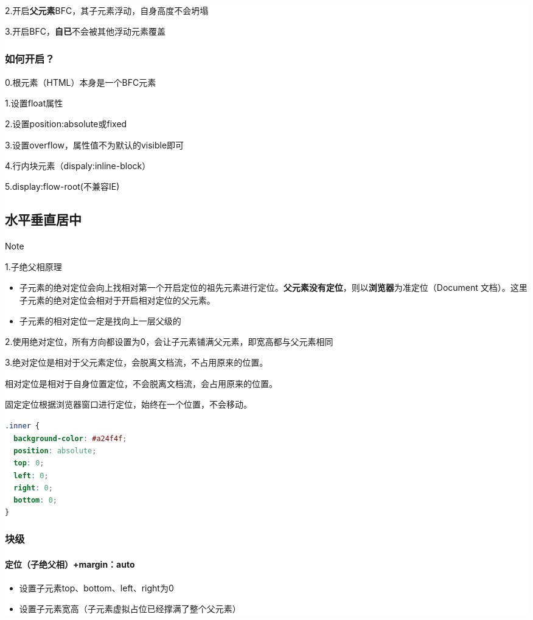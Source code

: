 2.开启**父元素**BFC，其子元素浮动，自身高度不会坍塌

3.开启BFC，**自已**不会被其他浮动元素覆盖

### 如何开启？

0.根元素（HTML）本身是一个BFC元素

1.设置float属性

2.设置position:absolute或fixed

3.设置overflow，属性值不为默认的visible即可

4.行内块元素（dispaly:inline-block）

5.display:flow-root(不兼容IE)

## 水平垂直居中

> [!NOTE]
>
> 1.子绝父相原理
>
> - 子元素的绝对定位会向上找相对第一个开启定位的祖先元素进行定位。**父元素没有定位**，则以**浏览器**为准定位（Document 文档）。这里子元素的绝对定位会相对于开启相对定位的父元素。
>
> - 子元素的相对定位一定是找向上一层父级的
>
> 2.使用绝对定位，所有方向都设置为0，会让子元素铺满父元素，即宽高都与父元素相同
>
> 3.绝对定位是相对于父元素定位，会脱离文档流，不占用原来的位置。
>
> 相对定位是相对于自身位置定位，不会脱离文档流，会占用原来的位置。
>
> 固定定位根据浏览器窗口进行定位，始终在一个位置，不会移动。
>
> ```css
> .inner {
>   background-color: #a24f4f;
>   position: absolute;
>   top: 0;
>   left: 0;
>   right: 0;
>   bottom: 0;
> }
> ```

### 块级

#### 定位（子绝父相）+margin：auto

- 设置子元素top、bottom、left、right为0

- 设置子元素宽高（子元素虚拟占位已经撑满了整个父元素）
